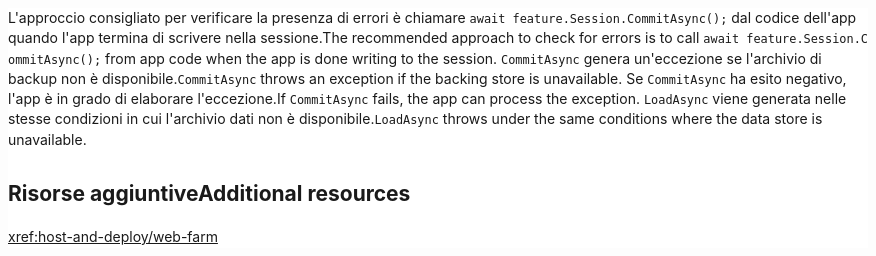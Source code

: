   <span data-ttu-id="64e2a-358">L'approccio consigliato per verificare la presenza di errori è chiamare `await feature.Session.CommitAsync();` dal codice dell'app quando l'app termina di scrivere nella sessione.</span><span class="sxs-lookup"><span data-stu-id="64e2a-358">The recommended approach to check for errors is to call `await feature.Session.CommitAsync();` from app code when the app is done writing to the session.</span></span> <span data-ttu-id="64e2a-359">`CommitAsync` genera un'eccezione se l'archivio di backup non è disponibile.</span><span class="sxs-lookup"><span data-stu-id="64e2a-359">`CommitAsync` throws an exception if the backing store is unavailable.</span></span> <span data-ttu-id="64e2a-360">Se `CommitAsync` ha esito negativo, l'app è in grado di elaborare l'eccezione.</span><span class="sxs-lookup"><span data-stu-id="64e2a-360">If `CommitAsync` fails, the app can process the exception.</span></span> <span data-ttu-id="64e2a-361">`LoadAsync` viene generata nelle stesse condizioni in cui l'archivio dati non è disponibile.</span><span class="sxs-lookup"><span data-stu-id="64e2a-361">`LoadAsync` throws under the same conditions where the data store is unavailable.</span></span>

## <a name="additional-resources"></a><span data-ttu-id="64e2a-362">Risorse aggiuntive</span><span class="sxs-lookup"><span data-stu-id="64e2a-362">Additional resources</span></span>

<xref:host-and-deploy/web-farm>
